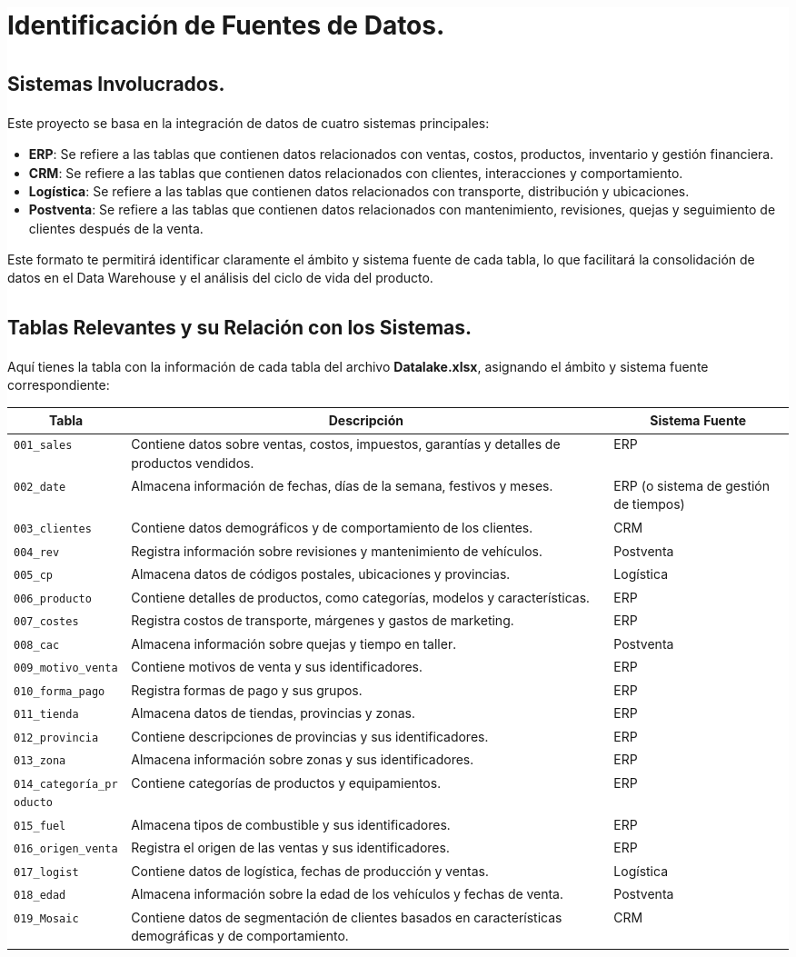 # **Identificación de Fuentes de Datos.**

## **Sistemas Involucrados.**

Este proyecto se basa en la integración de datos de cuatro sistemas principales:

- **ERP**: Se refiere a las tablas que contienen datos relacionados con ventas, costos, productos, inventario y gestión financiera.
- **CRM**: Se refiere a las tablas que contienen datos relacionados con clientes, interacciones y comportamiento.
- **Logística**: Se refiere a las tablas que contienen datos relacionados con transporte, distribución y ubicaciones.
- **Postventa**: Se refiere a las tablas que contienen datos relacionados con mantenimiento, revisiones, quejas y seguimiento de clientes después de la venta.

Este formato te permitirá identificar claramente el ámbito y sistema fuente de cada tabla, lo que facilitará la consolidación de datos en el Data Warehouse y el análisis del ciclo de vida del producto.

## **Tablas Relevantes y su Relación con los Sistemas.**

Aquí tienes la tabla con la información de cada tabla del archivo **Datalake.xlsx**, asignando el ámbito y sistema fuente correspondiente:

| **Tabla**           | **Descripción**                                                                 | **Sistema Fuente** |
|----------------------|--------------------------------------------------------------------------------|--------------------|
| `001_sales`         | Contiene datos sobre ventas, costos, impuestos, garantías y detalles de productos vendidos. | ERP                |
| `002_date`          | Almacena información de fechas, días de la semana, festivos y meses.           | ERP (o sistema de gestión de tiempos) |
| `003_clientes`      | Contiene datos demográficos y de comportamiento de los clientes.               | CRM                |
| `004_rev`           | Registra información sobre revisiones y mantenimiento de vehículos.            | Postventa          |
| `005_cp`            | Almacena datos de códigos postales, ubicaciones y provincias.                  | Logística          |
| `006_producto`      | Contiene detalles de productos, como categorías, modelos y características.    | ERP                |
| `007_costes`        | Registra costos de transporte, márgenes y gastos de marketing.                 | ERP                |
| `008_cac`           | Almacena información sobre quejas y tiempo en taller.                          | Postventa          |
| `009_motivo_venta`  | Contiene motivos de venta y sus identificadores.                               | ERP                |
| `010_forma_pago`    | Registra formas de pago y sus grupos.                                          | ERP                |
| `011_tienda`        | Almacena datos de tiendas, provincias y zonas.                                 | ERP                |
| `012_provincia`     | Contiene descripciones de provincias y sus identificadores.                    | ERP                |
| `013_zona`          | Almacena información sobre zonas y sus identificadores.                        | ERP                |
| `014_categoría_producto` | Contiene categorías de productos y equipamientos.                         | ERP                |
| `015_fuel`          | Almacena tipos de combustible y sus identificadores.                           | ERP                |
| `016_origen_venta`  | Registra el origen de las ventas y sus identificadores.                        | ERP                |
| `017_logist`        | Contiene datos de logística, fechas de producción y ventas.                    | Logística          |
| `018_edad`          | Almacena información sobre la edad de los vehículos y fechas de venta.         | Postventa          |
| `019_Mosaic`        | Contiene datos de segmentación de clientes basados en características demográficas y de comportamiento. | CRM                |
